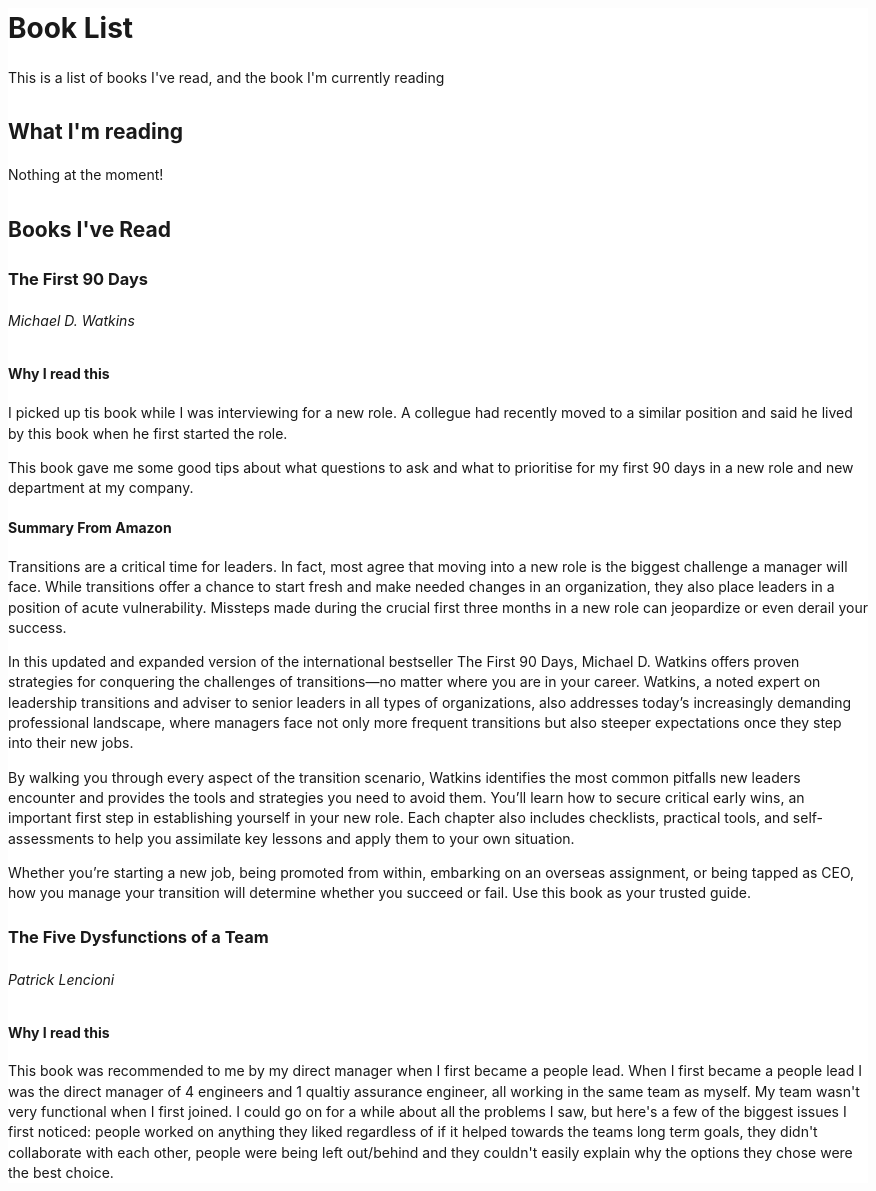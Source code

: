 # Book List
This is a list of books I've read, and the book I'm currently reading

## What I'm reading
Nothing at the moment!

## Books I've Read
### The First 90 Days
###### Michael D. Watkins

#### Why I read this
I picked up tis book while I was interviewing for a new role. A collegue had recently moved to a similar position and said he lived by this book when he first started the role.

This book gave me some good tips about what questions to ask and what to prioritise for my first 90 days in a new role and new department at my company.

#### Summary From Amazon
Transitions are a critical time for leaders. In fact, most agree that moving into a new role is the biggest challenge a manager will face. While transitions offer a chance to start fresh and make needed changes in an organization, they also place leaders in a position of acute vulnerability. Missteps made during the crucial first three months in a new role can jeopardize or even derail your success.

In this updated and expanded version of the international bestseller The First 90 Days, Michael D. Watkins offers proven strategies for conquering the challenges of transitions—no matter where you are in your career. Watkins, a noted expert on leadership transitions and adviser to senior leaders in all types of organizations, also addresses today’s increasingly demanding professional landscape, where managers face not only more frequent transitions but also steeper expectations once they step into their new jobs.

By walking you through every aspect of the transition scenario, Watkins identifies the most common pitfalls new leaders encounter and provides the tools and strategies you need to avoid them. You’ll learn how to secure critical early wins, an important first step in establishing yourself in your new role. Each chapter also includes checklists, practical tools, and self-assessments to help you assimilate key lessons and apply them to your own situation.

Whether you’re starting a new job, being promoted from within, embarking on an overseas assignment, or being tapped as CEO, how you manage your transition will determine whether you succeed or fail. Use this book as your trusted guide.


### The Five Dysfunctions of a Team
###### Patrick Lencioni

#### Why I read this
This book was recommended to me by my direct manager when I first became a people lead. When I first became a people lead I was the direct manager of 4 engineers and 1 qualtiy assurance engineer, all working in the same team as myself. My team wasn't very functional when I first joined. I could go on for a while about all the problems I saw, but here's a few of the biggest issues I first noticed: people worked on anything they liked regardless of if it helped towards the teams long term goals, they didn't collaborate with each other, people were being left out/behind and they couldn't easily explain why the options they chose were the best choice. 
